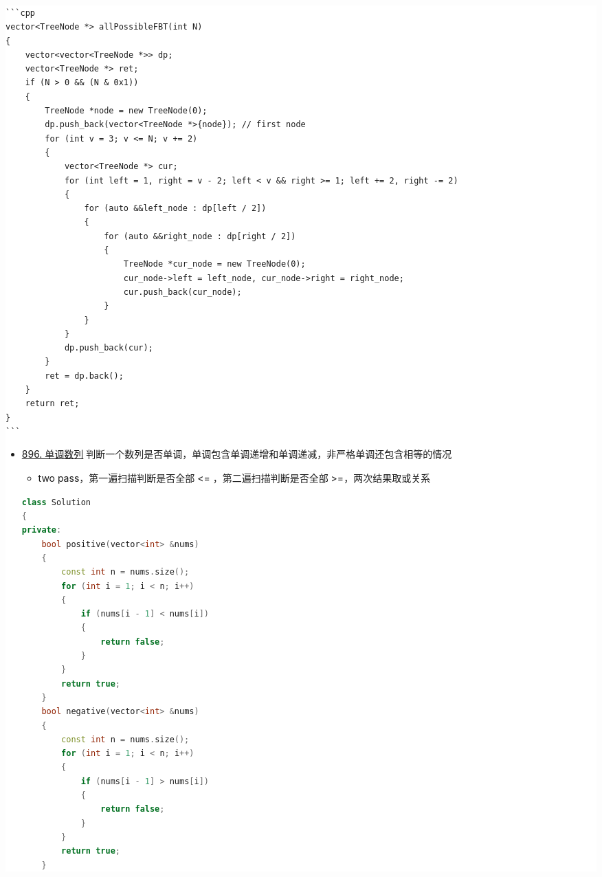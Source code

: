     ```cpp
    vector<TreeNode *> allPossibleFBT(int N)
    {
        vector<vector<TreeNode *>> dp;
        vector<TreeNode *> ret;
        if (N > 0 && (N & 0x1))
        {
            TreeNode *node = new TreeNode(0);
            dp.push_back(vector<TreeNode *>{node}); // first node
            for (int v = 3; v <= N; v += 2)
            {
                vector<TreeNode *> cur;
                for (int left = 1, right = v - 2; left < v && right >= 1; left += 2, right -= 2)
                {
                    for (auto &&left_node : dp[left / 2])
                    {
                        for (auto &&right_node : dp[right / 2])
                        {
                            TreeNode *cur_node = new TreeNode(0);
                            cur_node->left = left_node, cur_node->right = right_node;
                            cur.push_back(cur_node);
                        }
                    }
                }
                dp.push_back(cur);
            }
            ret = dp.back();
        }
        return ret;
    }
    ```

- [896. 单调数列](https://leetcode-cn.com/problems/monotonic-array/)
    判断一个数列是否单调，单调包含单调递增和单调递减，非严格单调还包含相等的情况

    - two pass，第一遍扫描判断是否全部 <= ，第二遍扫描判断是否全部 >=，两次结果取或关系

    ```cpp
    class Solution
    {
    private:
        bool positive(vector<int> &nums)
        {
            const int n = nums.size();
            for (int i = 1; i < n; i++)
            {
                if (nums[i - 1] < nums[i])
                {
                    return false;
                }
            }
            return true;
        }
        bool negative(vector<int> &nums)
        {
            const int n = nums.size();
            for (int i = 1; i < n; i++)
            {
                if (nums[i - 1] > nums[i])
                {
                    return false;
                }
            }
            return true;
        }